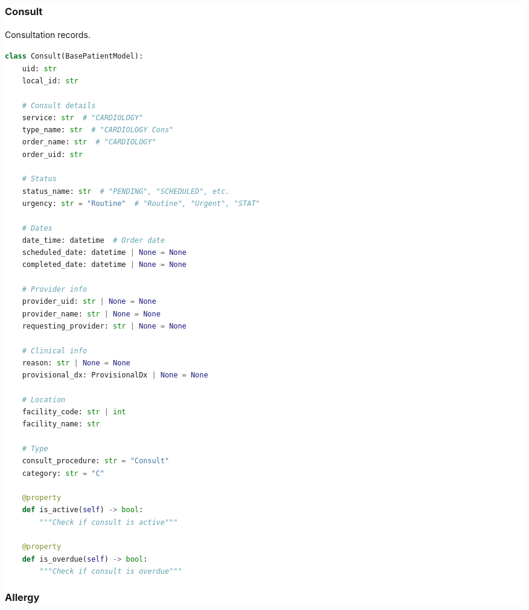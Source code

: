 ### Consult

Consultation records.

```python
class Consult(BasePatientModel):
    uid: str
    local_id: str
    
    # Consult details
    service: str  # "CARDIOLOGY"
    type_name: str  # "CARDIOLOGY Cons"
    order_name: str  # "CARDIOLOGY"
    order_uid: str
    
    # Status
    status_name: str  # "PENDING", "SCHEDULED", etc.
    urgency: str = "Routine"  # "Routine", "Urgent", "STAT"
    
    # Dates
    date_time: datetime  # Order date
    scheduled_date: datetime | None = None
    completed_date: datetime | None = None
    
    # Provider info
    provider_uid: str | None = None
    provider_name: str | None = None
    requesting_provider: str | None = None
    
    # Clinical info
    reason: str | None = None
    provisional_dx: ProvisionalDx | None = None
    
    # Location
    facility_code: str | int
    facility_name: str
    
    # Type
    consult_procedure: str = "Consult"
    category: str = "C"
    
    @property
    def is_active(self) -> bool:
        """Check if consult is active"""
        
    @property
    def is_overdue(self) -> bool:
        """Check if consult is overdue"""
```

### Allergy
